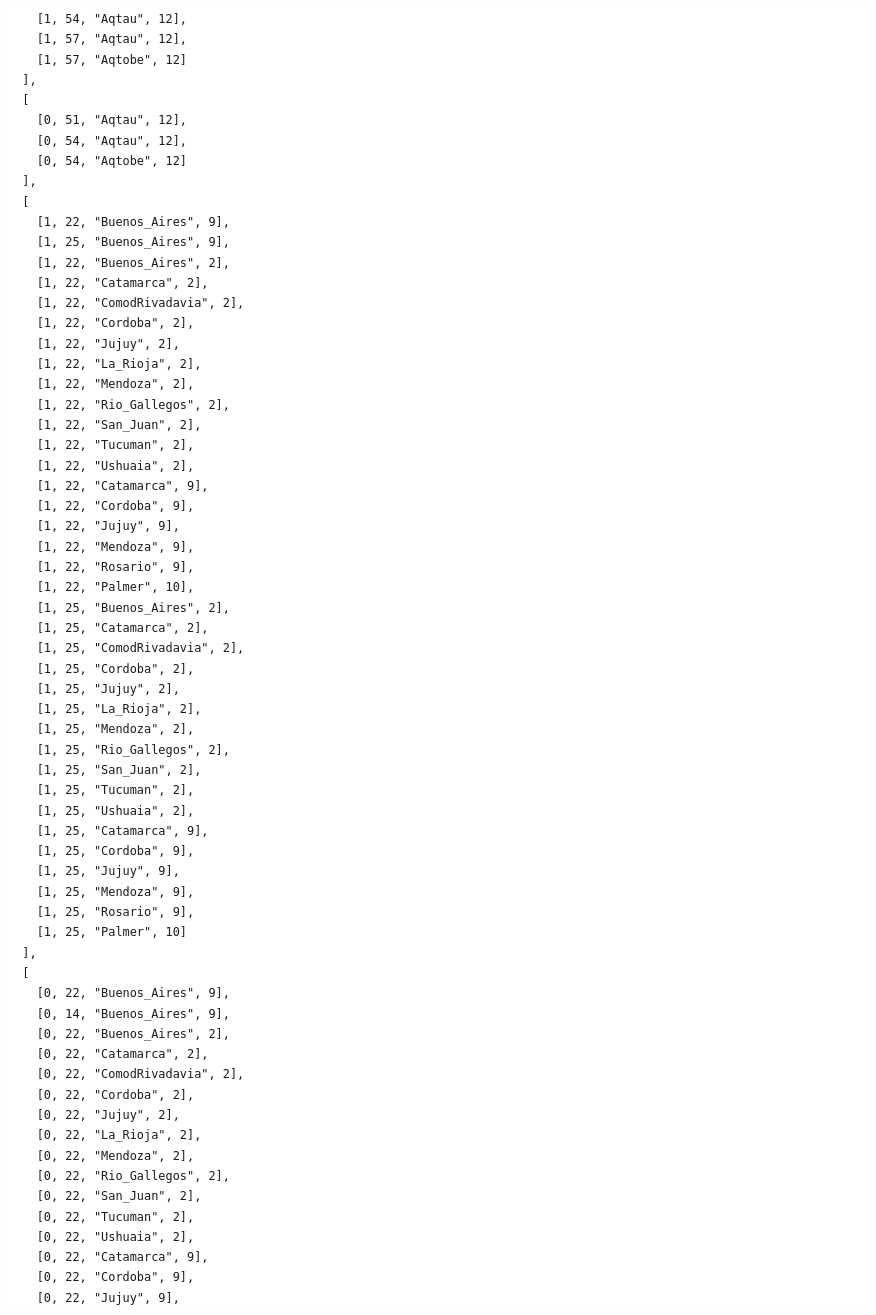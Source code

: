         [1, 54, "Aqtau", 12],
        [1, 57, "Aqtau", 12],
        [1, 57, "Aqtobe", 12]
      ],
      [
        [0, 51, "Aqtau", 12],
        [0, 54, "Aqtau", 12],
        [0, 54, "Aqtobe", 12]
      ],
      [
        [1, 22, "Buenos_Aires", 9],
        [1, 25, "Buenos_Aires", 9],
        [1, 22, "Buenos_Aires", 2],
        [1, 22, "Catamarca", 2],
        [1, 22, "ComodRivadavia", 2],
        [1, 22, "Cordoba", 2],
        [1, 22, "Jujuy", 2],
        [1, 22, "La_Rioja", 2],
        [1, 22, "Mendoza", 2],
        [1, 22, "Rio_Gallegos", 2],
        [1, 22, "San_Juan", 2],
        [1, 22, "Tucuman", 2],
        [1, 22, "Ushuaia", 2],
        [1, 22, "Catamarca", 9],
        [1, 22, "Cordoba", 9],
        [1, 22, "Jujuy", 9],
        [1, 22, "Mendoza", 9],
        [1, 22, "Rosario", 9],
        [1, 22, "Palmer", 10],
        [1, 25, "Buenos_Aires", 2],
        [1, 25, "Catamarca", 2],
        [1, 25, "ComodRivadavia", 2],
        [1, 25, "Cordoba", 2],
        [1, 25, "Jujuy", 2],
        [1, 25, "La_Rioja", 2],
        [1, 25, "Mendoza", 2],
        [1, 25, "Rio_Gallegos", 2],
        [1, 25, "San_Juan", 2],
        [1, 25, "Tucuman", 2],
        [1, 25, "Ushuaia", 2],
        [1, 25, "Catamarca", 9],
        [1, 25, "Cordoba", 9],
        [1, 25, "Jujuy", 9],
        [1, 25, "Mendoza", 9],
        [1, 25, "Rosario", 9],
        [1, 25, "Palmer", 10]
      ],
      [
        [0, 22, "Buenos_Aires", 9],
        [0, 14, "Buenos_Aires", 9],
        [0, 22, "Buenos_Aires", 2],
        [0, 22, "Catamarca", 2],
        [0, 22, "ComodRivadavia", 2],
        [0, 22, "Cordoba", 2],
        [0, 22, "Jujuy", 2],
        [0, 22, "La_Rioja", 2],
        [0, 22, "Mendoza", 2],
        [0, 22, "Rio_Gallegos", 2],
        [0, 22, "San_Juan", 2],
        [0, 22, "Tucuman", 2],
        [0, 22, "Ushuaia", 2],
        [0, 22, "Catamarca", 9],
        [0, 22, "Cordoba", 9],
        [0, 22, "Jujuy", 9],